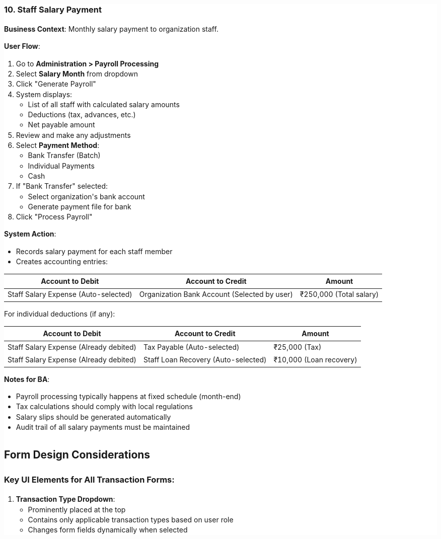 ### 10. Staff Salary Payment

**Business Context**: Monthly salary payment to organization staff.

**User Flow**:

1. Go to **Administration > Payroll Processing**
2. Select **Salary Month** from dropdown
3. Click "Generate Payroll"
4. System displays:
   - List of all staff with calculated salary amounts
   - Deductions (tax, advances, etc.)
   - Net payable amount
5. Review and make any adjustments
6. Select **Payment Method**:
   - Bank Transfer (Batch)
   - Individual Payments
   - Cash
7. If "Bank Transfer" selected:
   - Select organization's bank account
   - Generate payment file for bank
8. Click "Process Payroll"

**System Action**:
- Records salary payment for each staff member
- Creates accounting entries:

| Account to Debit | Account to Credit | Amount |
|---|---|---|
| Staff Salary Expense (Auto-selected) | Organization Bank Account (Selected by user) | ₹250,000 (Total salary) |

For individual deductions (if any):

| Account to Debit | Account to Credit | Amount |
|---|---|---|
| Staff Salary Expense (Already debited) | Tax Payable (Auto-selected) | ₹25,000 (Tax) |
| Staff Salary Expense (Already debited) | Staff Loan Recovery (Auto-selected) | ₹10,000 (Loan recovery) |

**Notes for BA**:
- Payroll processing typically happens at fixed schedule (month-end)
- Tax calculations should comply with local regulations
- Salary slips should be generated automatically
- Audit trail of all salary payments must be maintained

## Form Design Considerations

### Key UI Elements for All Transaction Forms:

1. **Transaction Type Dropdown**:
   - Prominently placed at the top
   - Contains only applicable transaction types based on user role
   - Changes form fields dynamically when selected
